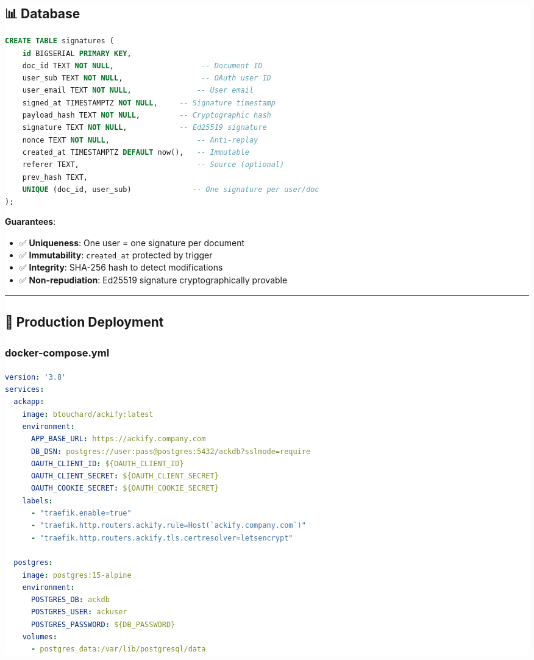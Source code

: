 
## 📊 Database

```sql
CREATE TABLE signatures (
    id BIGSERIAL PRIMARY KEY,
    doc_id TEXT NOT NULL,                    -- Document ID
    user_sub TEXT NOT NULL,                  -- OAuth user ID
    user_email TEXT NOT NULL,               -- User email
    signed_at TIMESTAMPTZ NOT NULL,     -- Signature timestamp
    payload_hash TEXT NOT NULL,         -- Cryptographic hash
    signature TEXT NOT NULL,            -- Ed25519 signature
    nonce TEXT NOT NULL,                    -- Anti-replay
    created_at TIMESTAMPTZ DEFAULT now(),   -- Immutable
    referer TEXT,                           -- Source (optional)
    prev_hash TEXT,
    UNIQUE (doc_id, user_sub)              -- One signature per user/doc
);
```

**Guarantees**:
- ✅ **Uniqueness**: One user = one signature per document
- ✅ **Immutability**: `created_at` protected by trigger
- ✅ **Integrity**: SHA-256 hash to detect modifications
- ✅ **Non-repudiation**: Ed25519 signature cryptographically provable

---

## 🚀 Production Deployment

### docker-compose.yml
```yaml
version: '3.8'
services:
  ackapp:
    image: btouchard/ackify:latest
    environment:
      APP_BASE_URL: https://ackify.company.com
      DB_DSN: postgres://user:pass@postgres:5432/ackdb?sslmode=require
      OAUTH_CLIENT_ID: ${OAUTH_CLIENT_ID}
      OAUTH_CLIENT_SECRET: ${OAUTH_CLIENT_SECRET}
      OAUTH_COOKIE_SECRET: ${OAUTH_COOKIE_SECRET}
    labels:
      - "traefik.enable=true"
      - "traefik.http.routers.ackify.rule=Host(`ackify.company.com`)"
      - "traefik.http.routers.ackify.tls.certresolver=letsencrypt"

  postgres:
    image: postgres:15-alpine
    environment:
      POSTGRES_DB: ackdb
      POSTGRES_USER: ackuser
      POSTGRES_PASSWORD: ${DB_PASSWORD}
    volumes:
      - postgres_data:/var/lib/postgresql/data
```
